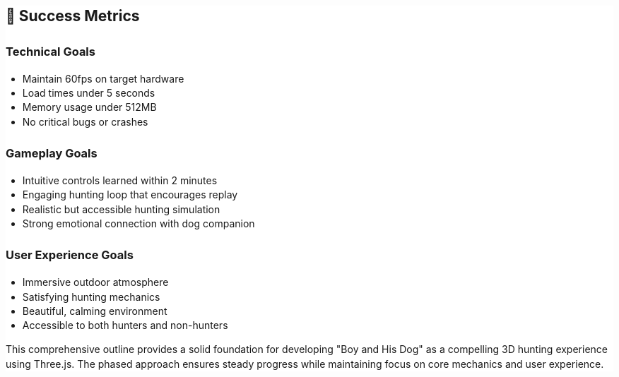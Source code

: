 ## 🎯 Success Metrics

### Technical Goals
- Maintain 60fps on target hardware
- Load times under 5 seconds
- Memory usage under 512MB
- No critical bugs or crashes

### Gameplay Goals
- Intuitive controls learned within 2 minutes
- Engaging hunting loop that encourages replay
- Realistic but accessible hunting simulation
- Strong emotional connection with dog companion

### User Experience Goals
- Immersive outdoor atmosphere
- Satisfying hunting mechanics
- Beautiful, calming environment
- Accessible to both hunters and non-hunters

This comprehensive outline provides a solid foundation for developing "Boy and His Dog" as a compelling 3D hunting experience using Three.js. The phased approach ensures steady progress while maintaining focus on core mechanics and user experience.
